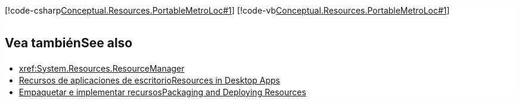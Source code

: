  [!code-csharp[Conceptual.Resources.PortableMetroLoc#1](../../../samples/snippets/csharp/VS_Snippets_CLR/conceptual.resources.portablemetroloc/cs/blankpage.xaml.cs#1)]
 [!code-vb[Conceptual.Resources.PortableMetroLoc#1](../../../samples/snippets/visualbasic/VS_Snippets_CLR/conceptual.resources.portablemetroloc/vb/blankpage.xaml.vb#1)]  
  
## <a name="see-also"></a><span data-ttu-id="5ac6d-194">Vea también</span><span class="sxs-lookup"><span data-stu-id="5ac6d-194">See also</span></span>

- <xref:System.Resources.ResourceManager>
- [<span data-ttu-id="5ac6d-195">Recursos de aplicaciones de escritorio</span><span class="sxs-lookup"><span data-stu-id="5ac6d-195">Resources in Desktop Apps</span></span>](../../../docs/framework/resources/index.md)
- [<span data-ttu-id="5ac6d-196">Empaquetar e implementar recursos</span><span class="sxs-lookup"><span data-stu-id="5ac6d-196">Packaging and Deploying Resources</span></span>](../../../docs/framework/resources/packaging-and-deploying-resources-in-desktop-apps.md)
